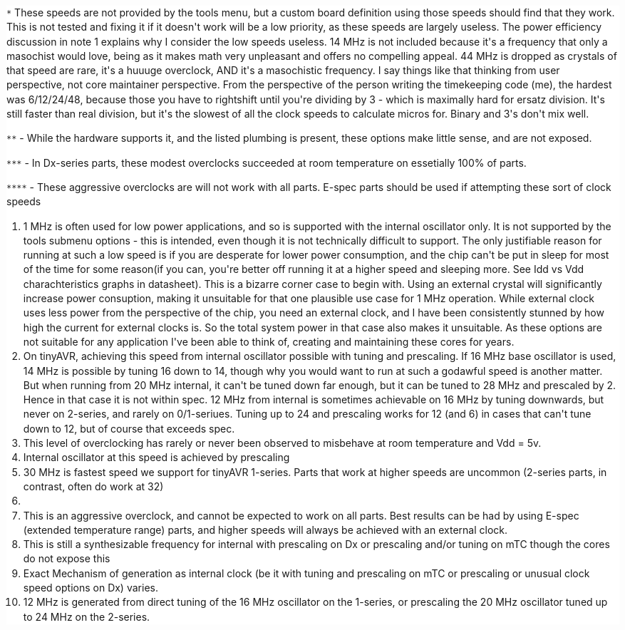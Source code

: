 `*` These speeds are not provided by the tools menu, but a custom board definition using those speeds should find that they work. This is not tested and fixing it if it doesn't work will be a low priority, as these speeds are largely useless. The power efficiency discussion in note 1 explains why I consider the low speeds useless. 14 MHz is not included because it's a frequency that only a masochist would love, being as it makes math very unpleasant and offers no compelling appeal. 44 MHz is dropped as crystals of that speed are rare, it's a huuuge overclock, AND it's a masochistic frequency. I say things like that thinking from user perspective, not core maintainer perspective. From the perspective of the person writing the timekeeping code (me), the hardest was 6/12/24/48, because those you have to rightshift until you're dividing by 3 - which is maximally hard for ersatz division. It's still faster than real division, but it's the slowest of all the clock speeds to calculate micros for. Binary and 3's don't mix well.

`**` - While the hardware supports it, and the listed plumbing is present, these options make little sense, and are not exposed.

`***` - In Dx-series parts, these modest overclocks succeeded at room temperature on essetially 100% of parts.

`****` - These aggressive overclocks are will not work with all parts. E-spec parts should be used if attempting these sort of clock speeds


1. 1 MHz is often used for low power applications, and so is supported with the internal oscillator only. It is not supported by the tools submenu options - this is intended, even though it is not technically difficult to support. The only justifiable reason for running at such a low speed is if you are desperate for lower power consumption, and the chip can't be put in sleep for most of the time for some reason(if you can, you're better off running it at a higher speed and sleeping more. See Idd vs Vdd charachteristics graphs in datasheet). This is a bizarre corner case to begin with. Using an external crystal will significantly increase power consuption, making it unsuitable for that one plausible use case for 1 MHz operation. While external clock uses less power from the perspective of the chip, you need an external clock, and I have been consistently stunned by how high the current for external clocks is. So the total system power in that case also makes it unsuitable. As these options are not suitable for any application I've been able to think of, creating and maintaining these cores for years.
2. On tinyAVR, achieving this speed from internal oscillator possible with tuning and prescaling. If 16 MHz base oscillator is used, 14 MHz is possible by tuning 16 down to 14, though why you would want to run at such a godawful speed is another matter. But when running from 20 MHz internal, it can't be tuned down far enough, but it can be tuned to 28 MHz and prescaled by 2. Hence in that case it is not within spec. 12 MHz from internal is sometimes achievable on 16 MHz by tuning downwards, but never on 2-series, and rarely on 0/1-seriues. Tuning up to 24 and prescaling works for 12 (and 6) in cases that can't tune down to 12, but of course that exceeds spec.
3. This level of overclocking has rarely or never been observed to misbehave at room temperature and Vdd = 5v.
4. Internal oscillator at this speed is achieved by prescaling
5. 30 MHz is fastest speed we support for tinyAVR 1-series. Parts that work at higher speeds are uncommon (2-series parts, in contrast, often do work at 32)
6.
8. This is an aggressive overclock, and cannot be expected to work on all parts. Best results can be had by using E-spec (extended temperature range) parts, and higher speeds will always be achieved with an external clock.
9. This is still a synthesizable frequency for internal with prescaling on Dx or prescaling and/or tuning on mTC though the cores do not expose this
10. Exact Mechanism of generation as internal clock (be it with tuning and prescaling on mTC or prescaling or unusual clock speed options on Dx) varies.
11. 12 MHz is generated from direct tuning of the 16 MHz oscillator on the 1-series, or prescaling the 20 MHz oscillator tuned up to 24 MHz on the 2-series.
